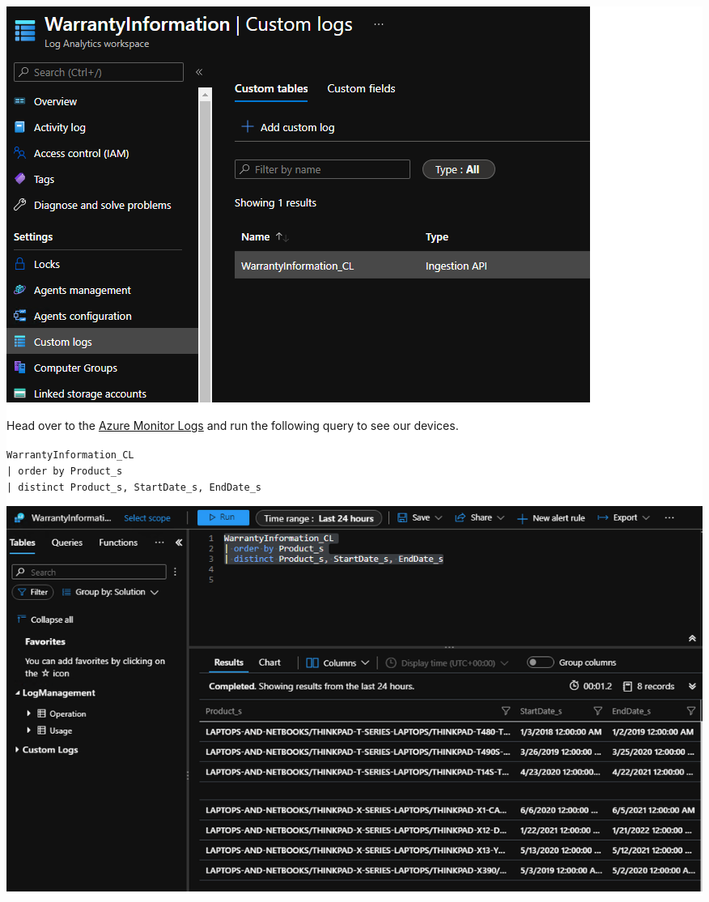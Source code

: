 ![](../img/2021/az_monitor_warranty/image7.jpg)

Head over to the [Azure Monitor Logs](https://portal.azure.com/#blade/Microsoft_Azure_Monitoring/AzureMonitoringBrowseBlade/logs) and run the following query to see our devices.

```
WarrantyInformation_CL
| order by Product_s
| distinct Product_s, StartDate_s, EndDate_s
```
![](../img/2021/az_monitor_warranty/image8.jpg)
